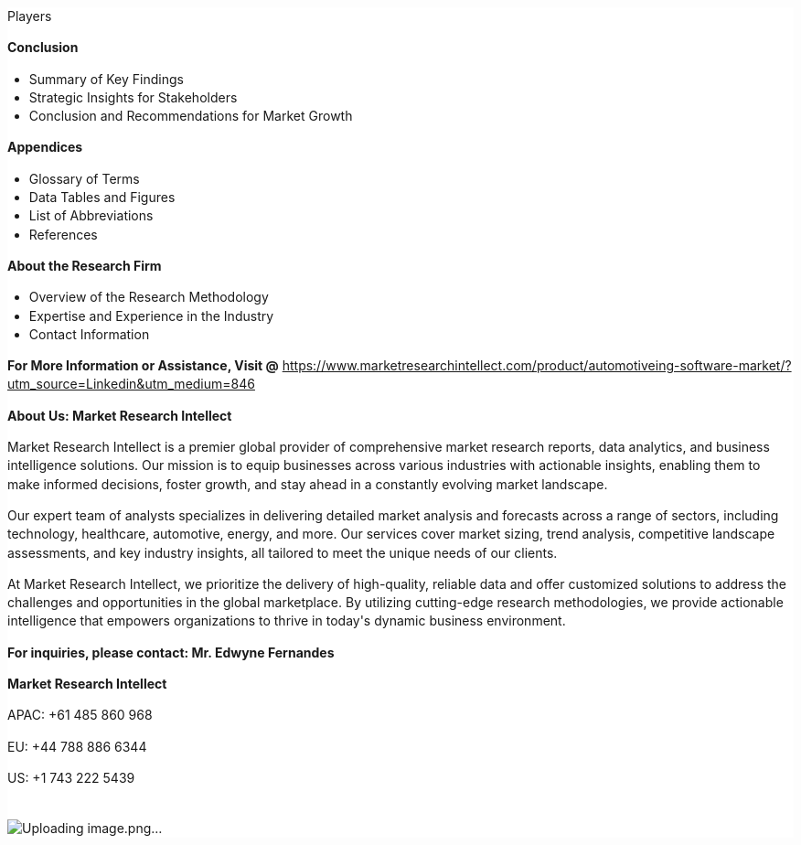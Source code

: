 Players</li></ul><p><strong>Conclusion</strong></p><ul><li>Summary of Key Findings</li><li>Strategic Insights for Stakeholders</li><li>Conclusion and Recommendations for Market Growth</li></ul><p><strong>Appendices</strong></p><ul><li>Glossary of Terms</li><li>Data Tables and Figures</li><li>List of Abbreviations</li><li>References</li></ul><p><strong>About the Research Firm</strong></p><ul><li>Overview of the Research Methodology</li><li>Expertise and Experience in the Industry</li><li>Contact Information</li></ul></div><div class="article-main__content" data-test-id="publishing-text-block"><p><span class="font-[700]"><strong>For More Information or Assistance, Visit @</strong>&nbsp;<a href="https://www.marketresearchintellect.com/product/automotiveing-software-market/?utm_source=Linkedin&utm_medium=846">https://www.marketresearchintellect.com/product/automotiveing-software-market/?utm_source=Linkedin&utm_medium=846</a></span></p><p><strong>About Us: Market Research Intellect</strong></p><p>Market Research Intellect is a premier global provider of comprehensive market research reports, data analytics, and business intelligence solutions. Our mission is to equip businesses across various industries with actionable insights, enabling them to make informed decisions, foster growth, and stay ahead in a constantly evolving market landscape.</p><p>Our expert team of analysts specializes in delivering detailed market analysis and forecasts across a range of sectors, including technology, healthcare, automotive, energy, and more. Our services cover market sizing, trend analysis, competitive landscape assessments, and key industry insights, all tailored to meet the unique needs of our clients.</p><p>At Market Research Intellect, we prioritize the delivery of high-quality, reliable data and offer customized solutions to address the challenges and opportunities in the global marketplace. By utilizing cutting-edge research methodologies, we provide actionable intelligence that empowers organizations to thrive in today's dynamic business environment.</p><p><strong>For inquiries, please contact: Mr. Edwyne Fernandes</strong></p><p><strong>Market Research Intellect</strong></p><p>APAC: +61 485 860 968</p><p>EU: +44 788 886 6344</p><p>US: +1 743 222 5439</p></div><div class="article-main__content" data-test-id="publishing-text-block">&nbsp;</div>
![Uploading image.png…]()
